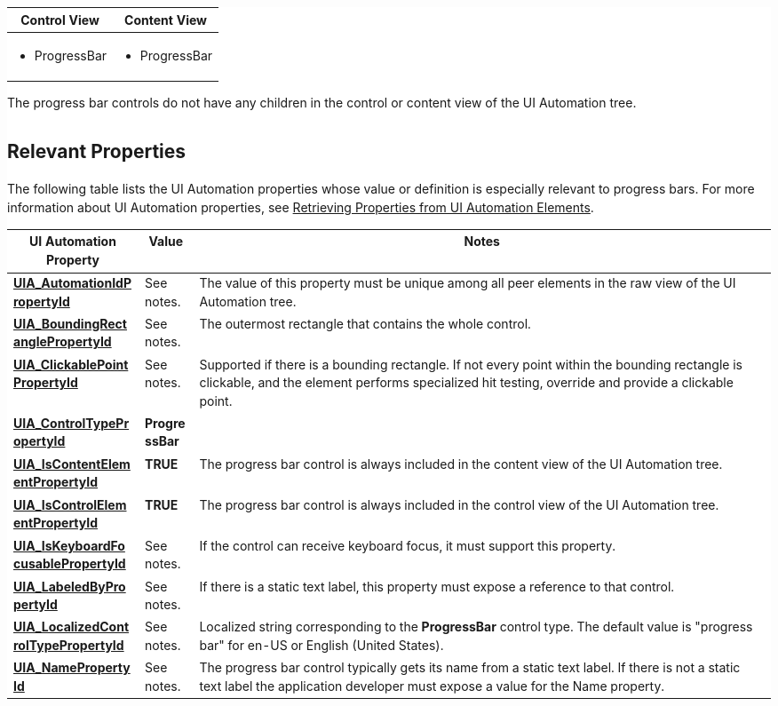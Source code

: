 <table>
<colgroup>
<col style="width: 50%" />
<col style="width: 50%" />
</colgroup>
<thead>
<tr class="header">
<th>Control View</th>
<th>Content View</th>
</tr>
</thead>
<tbody>
<tr class="odd">
<td><ul>
<li>ProgressBar</li>
</ul></td>
<td><ul>
<li>ProgressBar</li>
</ul></td>
</tr>
</tbody>
</table>

The progress bar controls do not have any children in the control or content view of the UI Automation tree.

## Relevant Properties

The following table lists the UI Automation properties whose value or definition is especially relevant to progress bars. For more information about UI Automation properties, see [Retrieving Properties from UI Automation Elements](uiauto-propertiesforclients.md).

| UI Automation Property                                                                                              | Value           | Notes                                                                                                                                                                                                |
|---------------------------------------------------------------------------------------------------------------------|-----------------|------------------------------------------------------------------------------------------------------------------------------------------------------------------------------------------------------|
| [**UIA\_AutomationIdPropertyId**](uiauto-automation-element-propids.md)                 | See notes.      | The value of this property must be unique among all peer elements in the raw view of the UI Automation tree.                                                                                         |
| [**UIA\_BoundingRectanglePropertyId**](uiauto-automation-element-propids.md)       | See notes.      | The outermost rectangle that contains the whole control.                                                                                                                                             |
| [**UIA\_ClickablePointPropertyId**](uiauto-automation-element-propids.md)             | See notes.      | Supported if there is a bounding rectangle. If not every point within the bounding rectangle is clickable, and the element performs specialized hit testing, override and provide a clickable point. |
| [**UIA\_ControlTypePropertyId**](uiauto-automation-element-propids.md)                   | **ProgressBar** |                                                                                                                                                                                                      |
| [**UIA\_IsContentElementPropertyId**](uiauto-automation-element-propids.md)         | **TRUE**        | The progress bar control is always included in the content view of the UI Automation tree.                                                                                                           |
| [**UIA\_IsControlElementPropertyId**](uiauto-automation-element-propids.md)         | **TRUE**        | The progress bar control is always included in the control view of the UI Automation tree.                                                                                                           |
| [**UIA\_IsKeyboardFocusablePropertyId**](uiauto-automation-element-propids.md)   | See notes.      | If the control can receive keyboard focus, it must support this property.                                                                                                                            |
| [**UIA\_LabeledByPropertyId**](uiauto-automation-element-propids.md)                       | See notes.      | If there is a static text label, this property must expose a reference to that control.                                                                                                              |
| [**UIA\_LocalizedControlTypePropertyId**](uiauto-automation-element-propids.md) | See notes.      | Localized string corresponding to the **ProgressBar** control type. The default value is "progress bar" for en-US or English (United States).                                                        |
| [**UIA\_NamePropertyId**](uiauto-automation-element-propids.md)                                 | See notes.      | The progress bar control typically gets its name from a static text label. If there is not a static text label the application developer must expose a value for the Name property.                  |
